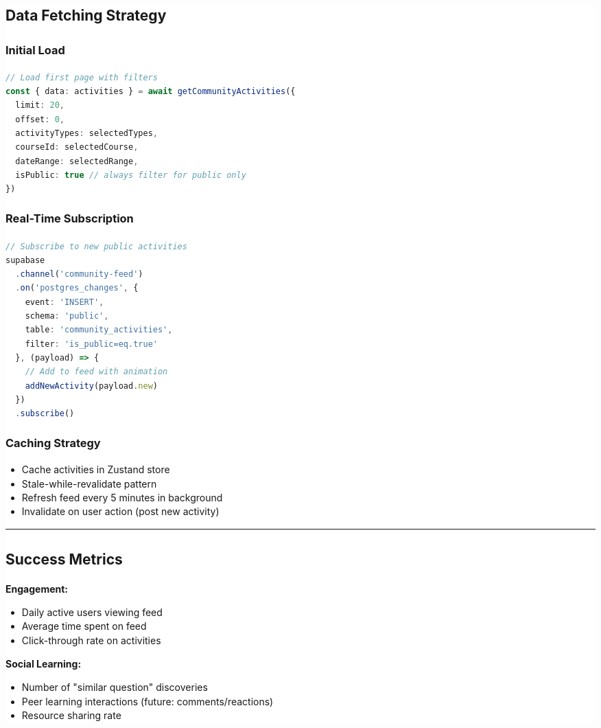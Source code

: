 
## Data Fetching Strategy

### Initial Load
```typescript
// Load first page with filters
const { data: activities } = await getCommunityActivities({
  limit: 20,
  offset: 0,
  activityTypes: selectedTypes,
  courseId: selectedCourse,
  dateRange: selectedRange,
  isPublic: true // always filter for public only
})
```

### Real-Time Subscription
```typescript
// Subscribe to new public activities
supabase
  .channel('community-feed')
  .on('postgres_changes', {
    event: 'INSERT',
    schema: 'public',
    table: 'community_activities',
    filter: 'is_public=eq.true'
  }, (payload) => {
    // Add to feed with animation
    addNewActivity(payload.new)
  })
  .subscribe()
```

### Caching Strategy
- Cache activities in Zustand store
- Stale-while-revalidate pattern
- Refresh feed every 5 minutes in background
- Invalidate on user action (post new activity)

---

## Success Metrics

**Engagement:**
- Daily active users viewing feed
- Average time spent on feed
- Click-through rate on activities

**Social Learning:**
- Number of "similar question" discoveries
- Peer learning interactions (future: comments/reactions)
- Resource sharing rate
